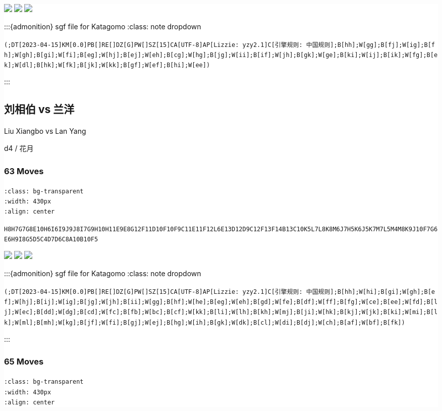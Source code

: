 [![](https://img.shields.io/badge/Renju-Net-blue)](https://www.renju.net/tournament/2468/game/102650/) [![](https://img.shields.io/badge/Gomocalc-AI-yellow)](https://gomocalc.com/#/) [![](https://img.shields.io/badge/RenjuNote-Solver-lightgrey)](https://renju-note.com/#g:H8G9F6I9F8G8G7F7E9H6E6E8C9H9J9I7I10J8G5G11K7I6I5F9E5D4H5F5J5K5G10E10H7E11,c:34)

:::{admonition} sgf file for Katagomo
:class: note dropdown

```none
(;DT[2023-04-15]KM[0.0]PB[]RE[]DZ[G]PW[]SZ[15]CA[UTF-8]AP[Lizzie: yzy2.1]C[引擎规则: 中国规则];B[hh];W[gg];B[fj];W[ig];B[fh];W[gh];B[gi];W[fi];B[eg];W[hj];B[ej];W[eh];B[cg];W[hg];B[jg];W[ii];B[if];W[jh];B[gk];W[ge];B[ki];W[ij];B[ik];W[fg];B[ek];W[dl];B[hk];W[fk];B[jk];W[kk];B[gf];W[ef];B[hi];W[ee])
```
:::

## 刘相伯 vs 兰洋

Liu Xiangbo vs Lan Yang

d4 / 花月

### 63 Moves


```{image} ../_static/2468/102651-63.png
:class: bg-transparent
:width: 430px
:align: center
```

```none
H8H7G7G8E10H6I6I9J9J8I7G9H10H11E9E8G12F11D10F10F9C11E11F12L6E13D12D9C12F13F14B13C10K5L7L8K8M6J7H5K6J5K7M7L5M4M8K9J10F7G6E6H9I8G5D5C4D7D6C8A10B10F5
```

[![](https://img.shields.io/badge/Renju-Net-blue)](https://www.renju.net/tournament/2468/game/102651/) [![](https://img.shields.io/badge/Gomocalc-AI-yellow)](https://gomocalc.com/#/) [![](https://img.shields.io/badge/RenjuNote-Solver-lightgrey)](https://renju-note.com/#g:H8H7G7G8E10H6I6I9J9J8I7G9H10H11E9E8G12F11D10F10F9C11E11F12L6E13D12D9C12F13F14B13C10K5L7L8K8M6J7H5K6J5K7M7L5M4M8K9J10F7G6E6H9I8G5D5C4D7D6C8A10B10F5,c:63)

:::{admonition} sgf file for Katagomo
:class: note dropdown

```none
(;DT[2023-04-15]KM[0.0]PB[]RE[]DZ[G]PW[]SZ[15]CA[UTF-8]AP[Lizzie: yzy2.1]C[引擎规则: 中国规则];B[hh];W[hi];B[gi];W[gh];B[ef];W[hj];B[ij];W[ig];B[jg];W[jh];B[ii];W[gg];B[hf];W[he];B[eg];W[eh];B[gd];W[fe];B[df];W[ff];B[fg];W[ce];B[ee];W[fd];B[lj];W[ec];B[dd];W[dg];B[cd];W[fc];B[fb];W[bc];B[cf];W[kk];B[li];W[lh];B[kh];W[mj];B[ji];W[hk];B[kj];W[jk];B[ki];W[mi];B[lk];W[ml];B[mh];W[kg];B[jf];W[fi];B[gj];W[ej];B[hg];W[ih];B[gk];W[dk];B[cl];W[di];B[dj];W[ch];B[af];W[bf];B[fk])
```
:::

### 65 Moves


```{image} ../_static/2468/102651-65.png
:class: bg-transparent
:width: 430px
:align: center
```
